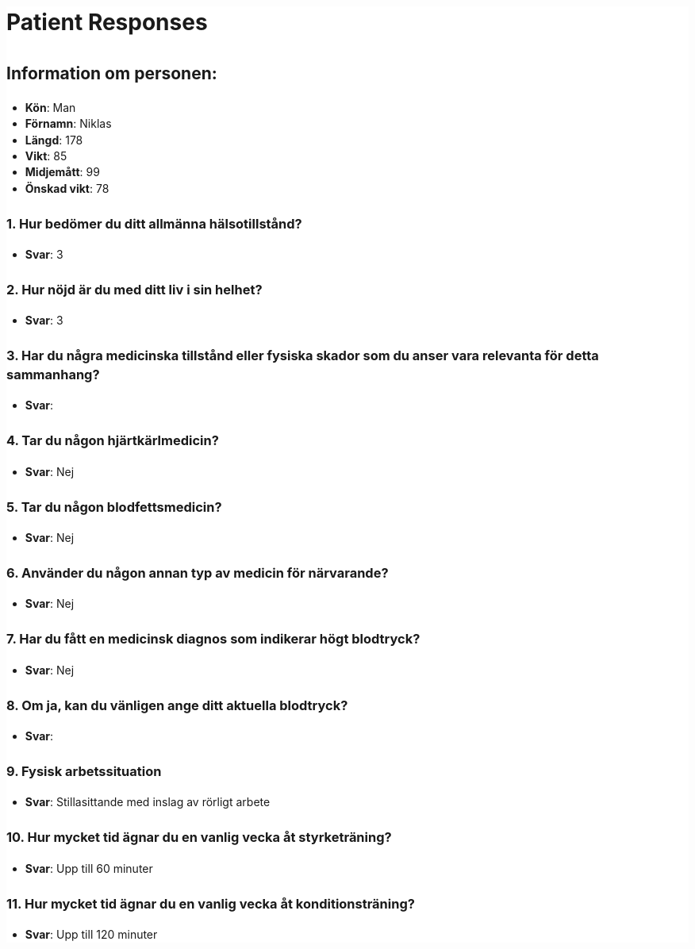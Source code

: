 # Patient Responses


## Information om personen:
- **Kön**: Man
- **Förnamn**: Niklas
- **Längd**: 178
- **Vikt**: 85
- **Midjemått**: 99
- **Önskad vikt**: 78
### 1. Hur bedömer du ditt allmänna hälsotillstånd?
- **Svar**: 3

### 2. Hur nöjd är du med ditt liv i sin helhet?
- **Svar**: 3

### 3. Har du några medicinska tillstånd eller fysiska skador som du anser vara relevanta för detta sammanhang?
- **Svar**: 

### 4. Tar du någon hjärtkärlmedicin?
- **Svar**: Nej

### 5. Tar du någon blodfettsmedicin?
- **Svar**: Nej

### 6. Använder du någon annan typ av medicin för närvarande?
- **Svar**: Nej

### 7. Har du fått en medicinsk diagnos som indikerar högt blodtryck?
- **Svar**: Nej

### 8. Om ja, kan du vänligen ange ditt aktuella blodtryck?
- **Svar**: 

### 9. Fysisk arbetssituation
- **Svar**: Stillasittande med inslag av rörligt arbete

### 10. Hur mycket tid ägnar du en vanlig vecka åt styrketräning?
- **Svar**: Upp till 60 minuter

### 11. Hur mycket tid ägnar du en vanlig vecka åt konditionsträning?
- **Svar**: Upp till 120 minuter
